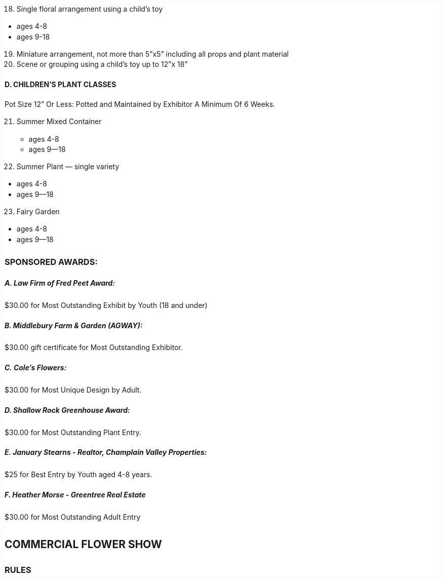 18. Single floral arrangement using a child’s toy

* ages 4-8
* ages 9-18

19. Miniature arrangement, not more than 5”x5” including all props and plant material
20. Scene or grouping using a child’s toy up to 12”x 18”

#### D. CHILDREN’S PLANT CLASSES

 Pot Size 12” Or Less: Potted and Maintained by Exhibitor A Minimum Of 6 Weeks.

21. Summer Mixed Container

    * ages 4-8
    * ages 9—18
22. Summer Plant — single variety

* ages 4-8
* ages 9—18

23. Fairy Garden

* ages 4-8
* ages 9—18

### SPONSORED AWARDS:

##### A. Law Firm of Fred Peet Award:

$30.00 for Most Outstanding Exhibit by Youth (18 and under)

##### B. Middlebury Farm & Garden (AGWAY):

$30.00 gift certificate for Most Outstanding Exhibitor. 

##### C. Cole’s Flowers:

$30.00 for Most Unique Design by Adult.

##### D. Shallow Rock Greenhouse Award:

$30.00 for Most Outstanding Plant Entry. 

##### E. January Stearns - Realtor, Champlain Valley Properties:

$25 for Best Entry by Youth aged 4-8 years.

##### F. Heather Morse - Greentree Real  Estate

$30.00 for Most Outstanding Adult Entry



## COMMERCIAL FLOWER SHOW

### RULES
